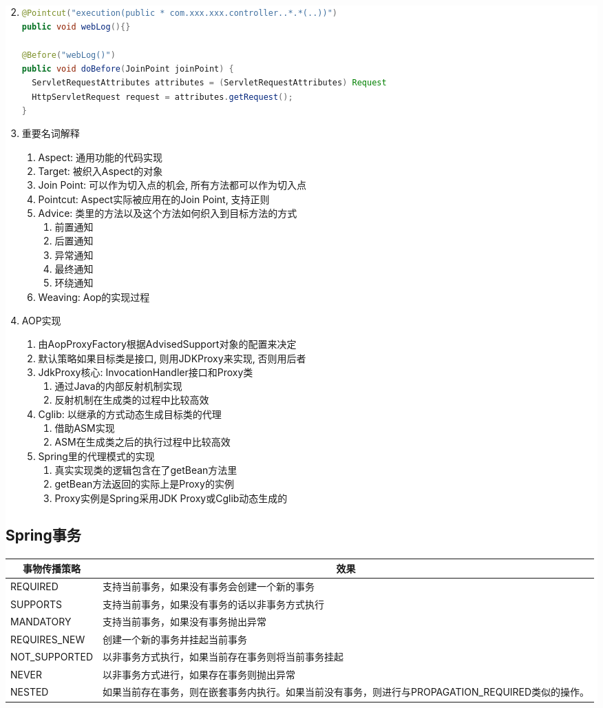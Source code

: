 2. ```java
   @Pointcut("execution(public * com.xxx.xxx.controller..*.*(..))")
   public void webLog(){}
   
   @Before("webLog()")
   public void doBefore(JoinPoint joinPoint) {
     ServletRequestAttributes attributes = (ServletRequestAttributes) Request
     HttpServletRequest request = attributes.getRequest();
   }
   ```

3. 重要名词解释

   1. Aspect: 通用功能的代码实现
   2. Target: 被织入Aspect的对象
   3. Join Point: 可以作为切入点的机会, 所有方法都可以作为切入点
   4. Pointcut: Aspect实际被应用在的Join Point, 支持正则
   5. Advice: 类里的方法以及这个方法如何织入到目标方法的方式
      1. 前置通知
      2. 后置通知
      3. 异常通知
      4. 最终通知
      5. 环绕通知
   6. Weaving: Aop的实现过程

4. AOP实现

   1. 由AopProxyFactory根据AdvisedSupport对象的配置来决定
   2. 默认策略如果目标类是接口, 则用JDKProxy来实现, 否则用后者
   3. JdkProxy核心: InvocationHandler接口和Proxy类
      1. 通过Java的内部反射机制实现
      2. 反射机制在生成类的过程中比较高效
   4. Cglib: 以继承的方式动态生成目标类的代理
      1. 借助ASM实现
      2. ASM在生成类之后的执行过程中比较高效
   5. Spring里的代理模式的实现
      1. 真实实现类的逻辑包含在了getBean方法里
      2. getBean方法返回的实际上是Proxy的实例
      3. Proxy实例是Spring采用JDK Proxy或Cglib动态生成的

## Spring事务

| 事物传播策略  | 效果                                                         |
| ------------- | ------------------------------------------------------------ |
| REQUIRED      | 支持当前事务，如果没有事务会创建一个新的事务                 |
| SUPPORTS      | 支持当前事务，如果没有事务的话以非事务方式执行               |
| MANDATORY     | 支持当前事务，如果没有事务抛出异常                           |
| REQUIRES_NEW  | 创建一个新的事务并挂起当前事务                               |
| NOT_SUPPORTED | 以非事务方式执行，如果当前存在事务则将当前事务挂起           |
| NEVER         | 以非事务方式进行，如果存在事务则抛出异常                     |
| NESTED        | 如果当前存在事务，则在嵌套事务内执行。如果当前没有事务，则进行与PROPAGATION_REQUIRED类似的操作。 |
